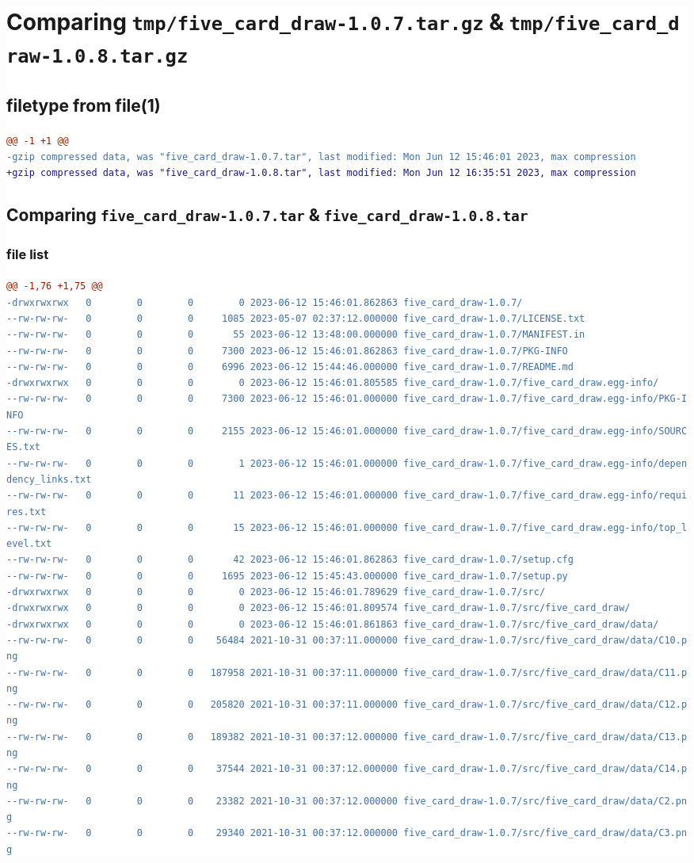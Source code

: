 # Comparing `tmp/five_card_draw-1.0.7.tar.gz` & `tmp/five_card_draw-1.0.8.tar.gz`

## filetype from file(1)

```diff
@@ -1 +1 @@
-gzip compressed data, was "five_card_draw-1.0.7.tar", last modified: Mon Jun 12 15:46:01 2023, max compression
+gzip compressed data, was "five_card_draw-1.0.8.tar", last modified: Mon Jun 12 16:35:51 2023, max compression
```

## Comparing `five_card_draw-1.0.7.tar` & `five_card_draw-1.0.8.tar`

### file list

```diff
@@ -1,76 +1,75 @@
-drwxrwxrwx   0        0        0        0 2023-06-12 15:46:01.862863 five_card_draw-1.0.7/
--rw-rw-rw-   0        0        0     1085 2023-05-07 02:37:12.000000 five_card_draw-1.0.7/LICENSE.txt
--rw-rw-rw-   0        0        0       55 2023-06-12 13:48:00.000000 five_card_draw-1.0.7/MANIFEST.in
--rw-rw-rw-   0        0        0     7300 2023-06-12 15:46:01.862863 five_card_draw-1.0.7/PKG-INFO
--rw-rw-rw-   0        0        0     6996 2023-06-12 15:44:46.000000 five_card_draw-1.0.7/README.md
-drwxrwxrwx   0        0        0        0 2023-06-12 15:46:01.805585 five_card_draw-1.0.7/five_card_draw.egg-info/
--rw-rw-rw-   0        0        0     7300 2023-06-12 15:46:01.000000 five_card_draw-1.0.7/five_card_draw.egg-info/PKG-INFO
--rw-rw-rw-   0        0        0     2155 2023-06-12 15:46:01.000000 five_card_draw-1.0.7/five_card_draw.egg-info/SOURCES.txt
--rw-rw-rw-   0        0        0        1 2023-06-12 15:46:01.000000 five_card_draw-1.0.7/five_card_draw.egg-info/dependency_links.txt
--rw-rw-rw-   0        0        0       11 2023-06-12 15:46:01.000000 five_card_draw-1.0.7/five_card_draw.egg-info/requires.txt
--rw-rw-rw-   0        0        0       15 2023-06-12 15:46:01.000000 five_card_draw-1.0.7/five_card_draw.egg-info/top_level.txt
--rw-rw-rw-   0        0        0       42 2023-06-12 15:46:01.862863 five_card_draw-1.0.7/setup.cfg
--rw-rw-rw-   0        0        0     1695 2023-06-12 15:45:43.000000 five_card_draw-1.0.7/setup.py
-drwxrwxrwx   0        0        0        0 2023-06-12 15:46:01.789629 five_card_draw-1.0.7/src/
-drwxrwxrwx   0        0        0        0 2023-06-12 15:46:01.809574 five_card_draw-1.0.7/src/five_card_draw/
-drwxrwxrwx   0        0        0        0 2023-06-12 15:46:01.861863 five_card_draw-1.0.7/src/five_card_draw/data/
--rw-rw-rw-   0        0        0    56484 2021-10-31 00:37:11.000000 five_card_draw-1.0.7/src/five_card_draw/data/C10.png
--rw-rw-rw-   0        0        0   187958 2021-10-31 00:37:11.000000 five_card_draw-1.0.7/src/five_card_draw/data/C11.png
--rw-rw-rw-   0        0        0   205820 2021-10-31 00:37:11.000000 five_card_draw-1.0.7/src/five_card_draw/data/C12.png
--rw-rw-rw-   0        0        0   189382 2021-10-31 00:37:12.000000 five_card_draw-1.0.7/src/five_card_draw/data/C13.png
--rw-rw-rw-   0        0        0    37544 2021-10-31 00:37:12.000000 five_card_draw-1.0.7/src/five_card_draw/data/C14.png
--rw-rw-rw-   0        0        0    23382 2021-10-31 00:37:12.000000 five_card_draw-1.0.7/src/five_card_draw/data/C2.png
--rw-rw-rw-   0        0        0    29340 2021-10-31 00:37:12.000000 five_card_draw-1.0.7/src/five_card_draw/data/C3.png
```
